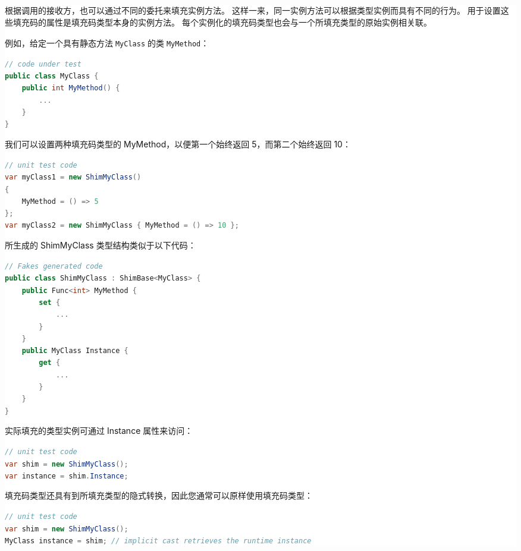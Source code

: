 根据调用的接收方，也可以通过不同的委托来填充实例方法。 这样一来，同一实例方法可以根据类型实例而具有不同的行为。 用于设置这些填充码的属性是填充码类型本身的实例方法。 每个实例化的填充码类型也会与一个所填充类型的原始实例相关联。

例如，给定一个具有静态方法 `MyClass` 的类 `MyMethod`：

```csharp
// code under test
public class MyClass {
    public int MyMethod() {
        ...
    }
}
```

我们可以设置两种填充码类型的 MyMethod，以便第一个始终返回 5，而第二个始终返回 10：

```csharp
// unit test code
var myClass1 = new ShimMyClass()
{
    MyMethod = () => 5
};
var myClass2 = new ShimMyClass { MyMethod = () => 10 };
```

所生成的 ShimMyClass 类型结构类似于以下代码：

```csharp
// Fakes generated code
public class ShimMyClass : ShimBase<MyClass> {
    public Func<int> MyMethod {
        set {
            ...
        }
    }
    public MyClass Instance {
        get {
            ...
        }
    }
}
```

实际填充的类型实例可通过 Instance 属性来访问：

```csharp
// unit test code
var shim = new ShimMyClass();
var instance = shim.Instance;
```

填充码类型还具有到所填充类型的隐式转换，因此您通常可以原样使用填充码类型：

```csharp
// unit test code
var shim = new ShimMyClass();
MyClass instance = shim; // implicit cast retrieves the runtime instance
```
